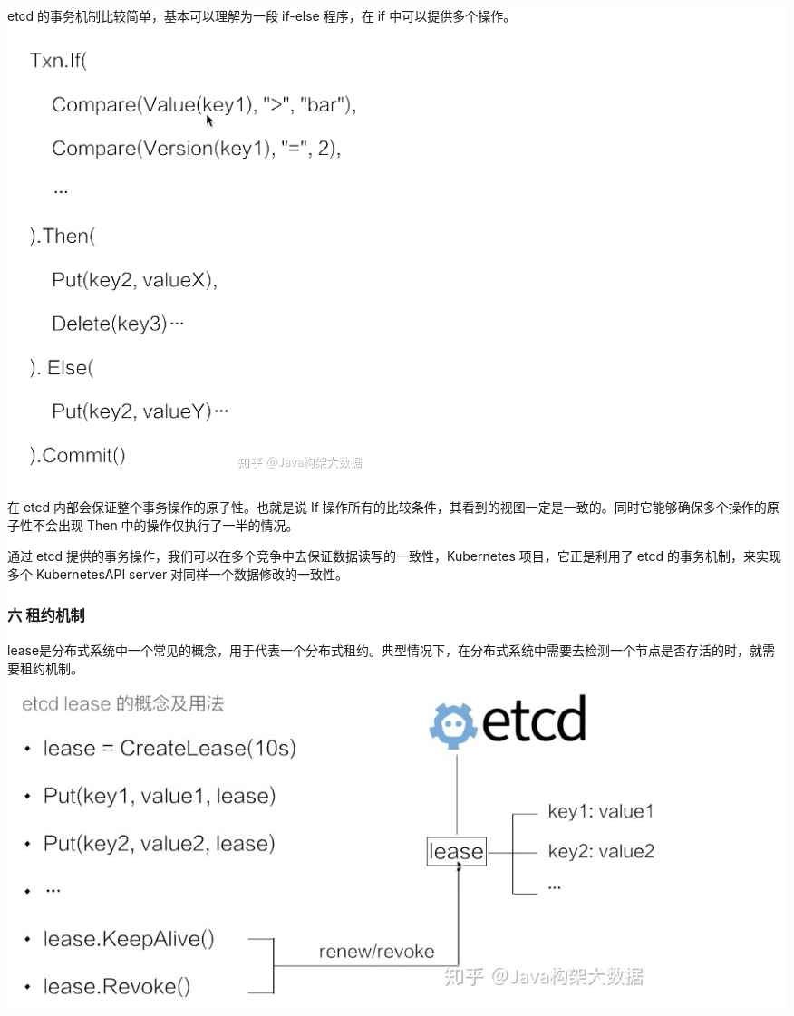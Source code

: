 etcd 的事务机制比较简单，基本可以理解为一段 if-else 程序，在 if 中可以提供多个操作。


![](../assets/etcd/v2-21a5de852ec81cf98628e5008b8fe3b3_720w.jpg)

在 etcd 内部会保证整个事务操作的原子性。也就是说 If 操作所有的比较条件，其看到的视图一定是一致的。同时它能够确保多个操作的原子性不会出现 Then 中的操作仅执行了一半的情况。

通过 etcd 提供的事务操作，我们可以在多个竞争中去保证数据读写的一致性，Kubernetes 项目，它正是利用了 etcd 的事务机制，来实现多个 KubernetesAPI server 对同样一个数据修改的一致性。


### 六 租约机制

lease是分布式系统中一个常见的概念，用于代表一个分布式租约。典型情况下，在分布式系统中需要去检测一个节点是否存活的时，就需要租约机制。

![](../assets/etcd/v2-6f1374da061f580232358d178fcdb0e1_720w.jpg)
